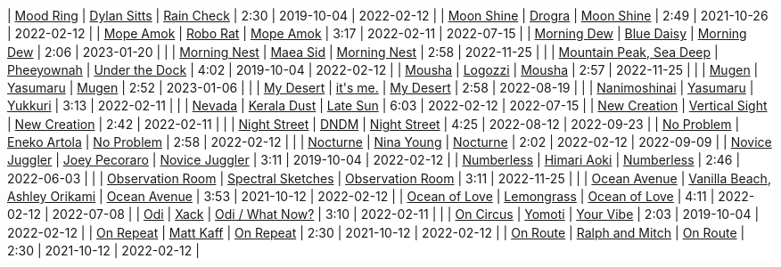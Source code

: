 | [Mood Ring](https://open.spotify.com/track/4J3O6xHtIc2xRynvFGKJPn) | [Dylan Sitts](https://open.spotify.com/artist/6quCxsPM8fOxowmqOx5j93) | [Rain Check](https://open.spotify.com/album/48N0TU0by4ICq7n8UFn7q8) | 2:30 | 2019-10-04 | 2022-02-12 |
| [Moon Shine](https://open.spotify.com/track/0SAnO4rUQJEC4IBxozew6W) | [Drogra](https://open.spotify.com/artist/46C1yy45Hsu5NlD7QnNFri) | [Moon Shine](https://open.spotify.com/album/30WANbBaynnPKdkVBQHgjm) | 2:49 | 2021-10-26 | 2022-02-12 |
| [Mope Amok](https://open.spotify.com/track/0xHzmGyVRvzhFzD4Tofgm6) | [Robo Rat](https://open.spotify.com/artist/2PMOIIBqxXT4hr76dZPItk) | [Mope Amok](https://open.spotify.com/album/6yHghkwnaz76HRsPzPY9uz) | 3:17 | 2022-02-11 | 2022-07-15 |
| [Morning Dew](https://open.spotify.com/track/5xYuh90UbFmAFOo8jOieCq) | [Blue Daisy](https://open.spotify.com/artist/2l3CKt1KfWQAduDjHFDqsf) | [Morning Dew](https://open.spotify.com/album/48cTKriIY4WKqzWg6p18k0) | 2:06 | 2023-01-20 |  |
| [Morning Nest](https://open.spotify.com/track/3rtHobBSvIk3x1euimZgDs) | [Maea Sid](https://open.spotify.com/artist/61tIMgKcUFt94NcDrTbgwS) | [Morning Nest](https://open.spotify.com/album/7GLDA8ZhendRL0oaHjk1ky) | 2:58 | 2022-11-25 |  |
| [Mountain Peak, Sea Deep](https://open.spotify.com/track/3dGcfSthwIfEFo8BKoWKH9) | [Pheeyownah](https://open.spotify.com/artist/3uHNiWNGDKPU2dIA7Q7en9) | [Under the Dock](https://open.spotify.com/album/1Um1uJ7I1UYchG6FSZZneG) | 4:02 | 2019-10-04 | 2022-02-12 |
| [Mousha](https://open.spotify.com/track/0Uvr2G0WF4J3jntnkF04MS) | [Logozzi](https://open.spotify.com/artist/1unZMtDEa8VfpVnkTEHCaI) | [Mousha](https://open.spotify.com/album/30der8NDHj0j2DpViZT706) | 2:57 | 2022-11-25 |  |
| [Mugen](https://open.spotify.com/track/3BMc9lZNLfgOlQBnKk0Ivp) | [Yasumaru](https://open.spotify.com/artist/0d8Lf2UsOCP5Wuy3n9dOzT) | [Mugen](https://open.spotify.com/album/1pnXudcL2xzG8mLhHzJ1B0) | 2:52 | 2023-01-06 |  |
| [My Desert](https://open.spotify.com/track/6A6VvlEjLnN48BPkw8AhKC) | [it's me.](https://open.spotify.com/artist/7BH7npacpxjp6jb16gZ8H4) | [My Desert](https://open.spotify.com/album/4Iey1mzYZ0GoovJxQa08ho) | 2:58 | 2022-08-19 |  |
| [Nanimoshinai](https://open.spotify.com/track/2Tn9t0J8lcoWoqFt3salVA) | [Yasumaru](https://open.spotify.com/artist/0d8Lf2UsOCP5Wuy3n9dOzT) | [Yukkuri](https://open.spotify.com/album/3UsJZDdh685GcDK7a0bdTp) | 3:13 | 2022-02-11 |  |
| [Nevada](https://open.spotify.com/track/3gCskbRL90fyXnTg6kNaUu) | [Kerala Dust](https://open.spotify.com/artist/6lK8O3kyFThiTmgowQZGOH) | [Late Sun](https://open.spotify.com/album/1JGBUKbvb8xKBddvKP0ASW) | 6:03 | 2022-02-12 | 2022-07-15 |
| [New Creation](https://open.spotify.com/track/1yKDappVhFf05peEb9NFR8) | [Vertical Sight](https://open.spotify.com/artist/59fdBKobn0AP6yV1aI53W7) | [New Creation](https://open.spotify.com/album/4kV127M8gRdovkFwvwLGcA) | 2:42 | 2022-02-11 |  |
| [Night Street](https://open.spotify.com/track/54NurX7EtFspwo0YvSeyN2) | [DNDM](https://open.spotify.com/artist/49LauQfpd2peE6g1aWbuTA) | [Night Street](https://open.spotify.com/album/5SLLE63V5AX27iDYdSYh3R) | 4:25 | 2022-08-12 | 2022-09-23 |
| [No Problem](https://open.spotify.com/track/5ER8Qb144767nRWtLxZqGD) | [Eneko Artola](https://open.spotify.com/artist/3Q3pmaIKRKXh2e0g4A4Xpc) | [No Problem](https://open.spotify.com/album/3eqOLVEqqN5rSlDyLcsH0S) | 2:58 | 2022-02-12 |  |
| [Nocturne](https://open.spotify.com/track/03vZMNnBKCtR79aOvCnwzf) | [Nina Young](https://open.spotify.com/artist/5kfKDSksVMsl63kpMZ8m2x) | [Nocturne](https://open.spotify.com/album/1X3hAhpKf9B1Vf6HSfEfyQ) | 2:02 | 2022-02-12 | 2022-09-09 |
| [Novice Juggler](https://open.spotify.com/track/4qll3wRtSGgLmpj7liqNEr) | [Joey Pecoraro](https://open.spotify.com/artist/44insiIQApkRaCMIbuaISJ) | [Novice Juggler](https://open.spotify.com/album/4AQx07SKH6WpZqcLHWw6jb) | 3:11 | 2019-10-04 | 2022-02-12 |
| [Numberless](https://open.spotify.com/track/5ZDSl9sx8sDxzrrcAddsJm) | [Himari Aoki](https://open.spotify.com/artist/5wymut0det0V9Vf6l8t0mD) | [Numberless](https://open.spotify.com/album/4u2RN3NRm5qXEkI7eE0E24) | 2:46 | 2022-06-03 |  |
| [Observation Room](https://open.spotify.com/track/49FyG9GQbMXMs49OyFlvC2) | [Spectral Sketches](https://open.spotify.com/artist/4ZmHtXGCAmROqQRycKMjLf) | [Observation Room](https://open.spotify.com/album/5GLGDggz2HYYBWa7ipTUEL) | 3:11 | 2022-11-25 |  |
| [Ocean Avenue](https://open.spotify.com/track/5Bv8KRYPE7w6S9bZfrUYiz) | [Vanilla Beach](https://open.spotify.com/artist/4gJj9oQfNWsfgwKYeUdlCe), [Ashley Orikami](https://open.spotify.com/artist/3g8971KIYlPDlZWnU5Mlof) | [Ocean Avenue](https://open.spotify.com/album/26MxpI4CnZlMXJoD7IoiGU) | 3:53 | 2021-10-12 | 2022-02-12 |
| [Ocean of Love](https://open.spotify.com/track/4iE8DGGs9r0C3tmtonhi67) | [Lemongrass](https://open.spotify.com/artist/6T4sT6axXOoIXP4cpaQtNk) | [Ocean of Love](https://open.spotify.com/album/73VsNWe5VmFl4ePU7NY4AF) | 4:11 | 2022-02-12 | 2022-07-08 |
| [Odi](https://open.spotify.com/track/0Bh4wJur10tNxheiWrl0yp) | [Xack](https://open.spotify.com/artist/3Tg2AlVypH64iuYosDtyHj) | [Odi / What Now?](https://open.spotify.com/album/6UensQ152s1PV4sbuFgEjY) | 3:10 | 2022-02-11 |  |
| [On Circus](https://open.spotify.com/track/7cU1homsrSeiL3D5FMyMNj) | [Yomoti](https://open.spotify.com/artist/1QybrBtERg1gUpJxwRelUC) | [Your Vibe](https://open.spotify.com/album/56f5UXJTtHKYcaXx9TO3KG) | 2:03 | 2019-10-04 | 2022-02-12 |
| [On Repeat](https://open.spotify.com/track/3fY4AgYbIUJZvz7hl0326O) | [Matt Kaff](https://open.spotify.com/artist/4k9rFz2MLEyxG3GqdZ1Uqg) | [On Repeat](https://open.spotify.com/album/14CoxikyUkUvWAp9itXBjS) | 2:30 | 2021-10-12 | 2022-02-12 |
| [On Route](https://open.spotify.com/track/3952GDEci1KttJrnHhijDq) | [Ralph and Mitch](https://open.spotify.com/artist/2DxfiM0wneX7ZwMJfkaD8J) | [On Route](https://open.spotify.com/album/54K8tDexNzGNEoD9kK9uJZ) | 2:30 | 2021-10-12 | 2022-02-12 |